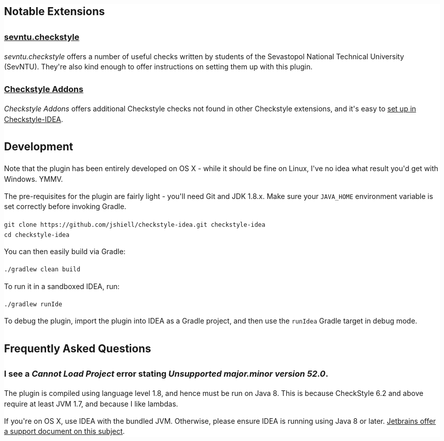 ## Notable Extensions

### [sevntu.checkstyle](http://sevntu-checkstyle.github.io/sevntu.checkstyle/)

*sevntu.checkstyle* offers a number of useful checks written by students of the Sevastopol National Technical University
(SevNTU). They're also kind enough to offer instructions on setting them up with this plugin.

### [Checkstyle Addons](http://checkstyle-addons.thomasjensen.com/)

*Checkstyle Addons* offers additional Checkstyle checks not found in other Checkstyle extensions, and it's easy to
[set up in Checkstyle-IDEA](http://checkstyle-addons.thomasjensen.com/run.html#run-intellij).


## Development

Note that the plugin has been entirely developed on OS X - while it should be fine on Linux, I've no idea what result
you'd get with Windows. YMMV.

The pre-requisites for the plugin are fairly light - you'll need Git and JDK 1.8.x. Make sure your `JAVA_HOME`
environment variable is set correctly before invoking Gradle.

    git clone https://github.com/jshiell/checkstyle-idea.git checkstyle-idea
    cd checkstyle-idea

You can then easily build via Gradle:

    ./gradlew clean build

To run it in a sandboxed IDEA, run:

    ./gradlew runIde

To debug the plugin, import the plugin into IDEA as a Gradle project, and then use the `runIdea` Gradle target in debug
mode. 

## Frequently Asked Questions

### I see a *Cannot Load Project* error stating *Unsupported major.minor version 52.0*.
 
The plugin is compiled using language level 1.8, and hence must be run on Java 8. This is because CheckStyle 6.2 and
above require at least JVM 1.7, and because I like lambdas.
 
If you're on OS X, use IDEA with the bundled JVM. Otherwise, please ensure IDEA is running using Java 8 or later.
[Jetbrains offer a support document on this
subject](https://intellij-support.jetbrains.com/entries/23455956-Selecting-the-JDK-version-the-IDE-will-run-under).
